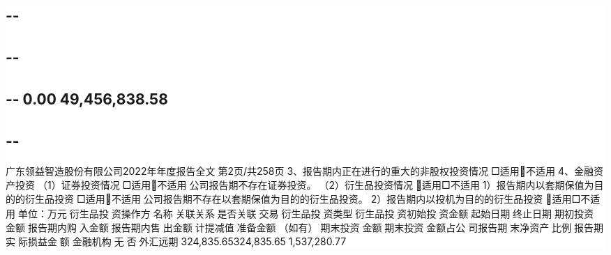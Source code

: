 --
--
--
--
--
0.00
49,456,838.58
--
--
--
广东领益智造股份有限公司2022年年度报告全文
第2页/共258页
3、报告期内正在进行的重大的非股权投资情况
□适用不适用
4、金融资产投资
（1）证券投资情况
□适用不适用
公司报告期不存在证券投资。
（2）衍生品投资情况
适用□不适用
1）报告期内以套期保值为目的的衍生品投资
□适用不适用
公司报告期不存在以套期保值为目的的衍生品投资。
2）报告期内以投机为目的的衍生品投资
适用□不适用
单位：万元
衍生品投
资操作方
名称
关联关系
是否关联
交易
衍生品投
资类型
衍生品投
资初始投
资金额
起始日期
终止日期
期初投资
金额
报告期内购
入金额
报告期内售
出金额
计提减值
准备金额
（如有）
期末投资
金额
期末投资
金额占公
司报告期
末净资产
比例
报告期实
际损益金
额
金融机构
无
否
外汇远期
324,835.65324,835.65
1,537,280.77